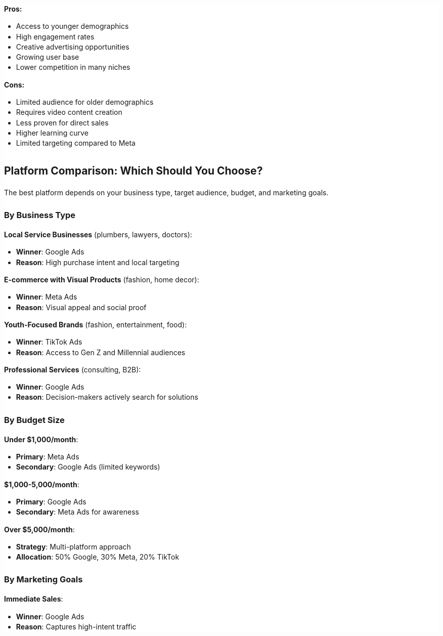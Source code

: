 **Pros:**
- Access to younger demographics
- High engagement rates
- Creative advertising opportunities
- Growing user base
- Lower competition in many niches

**Cons:**
- Limited audience for older demographics
- Requires video content creation
- Less proven for direct sales
- Higher learning curve
- Limited targeting compared to Meta

## Platform Comparison: Which Should You Choose?

The best platform depends on your business type, target audience, budget, and marketing goals.

### By Business Type

**Local Service Businesses** (plumbers, lawyers, doctors):
- **Winner**: Google Ads
- **Reason**: High purchase intent and local targeting

**E-commerce with Visual Products** (fashion, home decor):
- **Winner**: Meta Ads
- **Reason**: Visual appeal and social proof

**Youth-Focused Brands** (fashion, entertainment, food):
- **Winner**: TikTok Ads
- **Reason**: Access to Gen Z and Millennial audiences

**Professional Services** (consulting, B2B):
- **Winner**: Google Ads
- **Reason**: Decision-makers actively search for solutions

### By Budget Size

**Under $1,000/month**:
- **Primary**: Meta Ads
- **Secondary**: Google Ads (limited keywords)

**$1,000-5,000/month**:
- **Primary**: Google Ads
- **Secondary**: Meta Ads for awareness

**Over $5,000/month**:
- **Strategy**: Multi-platform approach
- **Allocation**: 50% Google, 30% Meta, 20% TikTok

### By Marketing Goals

**Immediate Sales**:
- **Winner**: Google Ads
- **Reason**: Captures high-intent traffic
